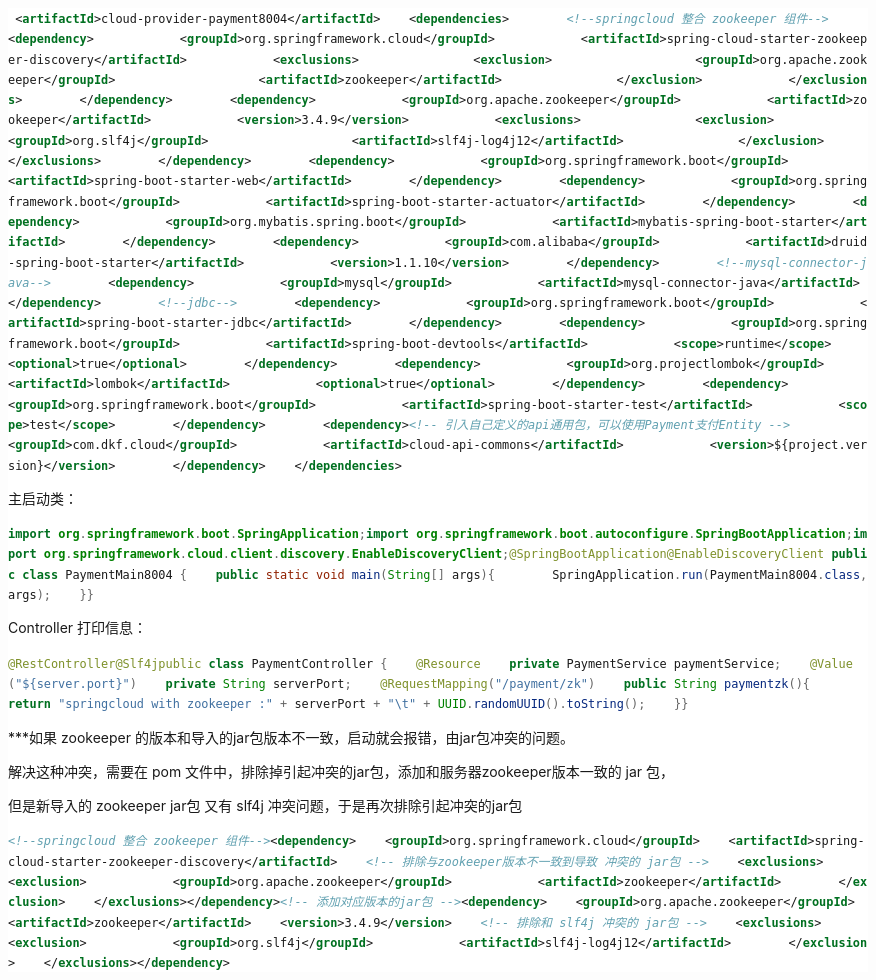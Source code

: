 ```xml
 <artifactId>cloud-provider-payment8004</artifactId>    <dependencies>        <!--springcloud 整合 zookeeper 组件-->        <dependency>            <groupId>org.springframework.cloud</groupId>            <artifactId>spring-cloud-starter-zookeeper-discovery</artifactId>            <exclusions>                <exclusion>                    <groupId>org.apache.zookeeper</groupId>                    <artifactId>zookeeper</artifactId>                </exclusion>            </exclusions>        </dependency>        <dependency>            <groupId>org.apache.zookeeper</groupId>            <artifactId>zookeeper</artifactId>            <version>3.4.9</version>            <exclusions>                <exclusion>                    <groupId>org.slf4j</groupId>                    <artifactId>slf4j-log4j12</artifactId>                </exclusion>            </exclusions>        </dependency>        <dependency>            <groupId>org.springframework.boot</groupId>            <artifactId>spring-boot-starter-web</artifactId>        </dependency>        <dependency>            <groupId>org.springframework.boot</groupId>            <artifactId>spring-boot-starter-actuator</artifactId>        </dependency>        <dependency>            <groupId>org.mybatis.spring.boot</groupId>            <artifactId>mybatis-spring-boot-starter</artifactId>        </dependency>        <dependency>            <groupId>com.alibaba</groupId>            <artifactId>druid-spring-boot-starter</artifactId>            <version>1.1.10</version>        </dependency>        <!--mysql-connector-java-->        <dependency>            <groupId>mysql</groupId>            <artifactId>mysql-connector-java</artifactId>        </dependency>        <!--jdbc-->        <dependency>            <groupId>org.springframework.boot</groupId>            <artifactId>spring-boot-starter-jdbc</artifactId>        </dependency>        <dependency>            <groupId>org.springframework.boot</groupId>            <artifactId>spring-boot-devtools</artifactId>            <scope>runtime</scope>            <optional>true</optional>        </dependency>        <dependency>            <groupId>org.projectlombok</groupId>            <artifactId>lombok</artifactId>            <optional>true</optional>        </dependency>        <dependency>            <groupId>org.springframework.boot</groupId>            <artifactId>spring-boot-starter-test</artifactId>            <scope>test</scope>        </dependency>        <dependency><!-- 引入自己定义的api通用包，可以使用Payment支付Entity -->            <groupId>com.dkf.cloud</groupId>            <artifactId>cloud-api-commons</artifactId>            <version>${project.version}</version>        </dependency>    </dependencies>
```

主启动类：

```java
import org.springframework.boot.SpringApplication;import org.springframework.boot.autoconfigure.SpringBootApplication;import org.springframework.cloud.client.discovery.EnableDiscoveryClient;@SpringBootApplication@EnableDiscoveryClient public class PaymentMain8004 {    public static void main(String[] args){        SpringApplication.run(PaymentMain8004.class, args);    }}
```

Controller 打印信息：

```java
@RestController@Slf4jpublic class PaymentController {    @Resource    private PaymentService paymentService;    @Value("${server.port}")    private String serverPort;    @RequestMapping("/payment/zk")    public String paymentzk(){        return "springcloud with zookeeper :" + serverPort + "\t" + UUID.randomUUID().toString();    }}
```

***如果 zookeeper 的版本和导入的jar包版本不一致，启动就会报错，由jar包冲突的问题。

解决这种冲突，需要在 pom 文件中，排除掉引起冲突的jar包，添加和服务器zookeeper版本一致的 jar 包，

但是新导入的 zookeeper jar包 又有 slf4j 冲突问题，于是再次排除引起冲突的jar包

```xml
<!--springcloud 整合 zookeeper 组件--><dependency>    <groupId>org.springframework.cloud</groupId>    <artifactId>spring-cloud-starter-zookeeper-discovery</artifactId>    <!-- 排除与zookeeper版本不一致到导致 冲突的 jar包 -->    <exclusions>        <exclusion>            <groupId>org.apache.zookeeper</groupId>            <artifactId>zookeeper</artifactId>        </exclusion>    </exclusions></dependency><!-- 添加对应版本的jar包 --><dependency>    <groupId>org.apache.zookeeper</groupId>    <artifactId>zookeeper</artifactId>    <version>3.4.9</version>    <!-- 排除和 slf4j 冲突的 jar包 -->    <exclusions>        <exclusion>            <groupId>org.slf4j</groupId>            <artifactId>slf4j-log4j12</artifactId>        </exclusion>    </exclusions></dependency>
```
